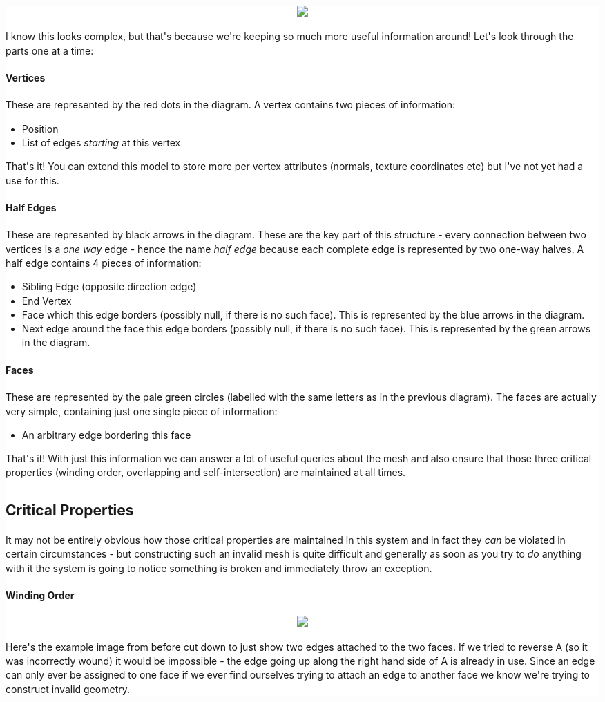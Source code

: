 <div id="image-container" align="center">
    <img src="/assets/HalfEdgeMesh.png" width="95%">
</div>

I know this looks complex, but that's because we're keeping so much more useful information around! Let's look through the parts one at a time:

#### Vertices

These are represented by the red dots in the diagram. A vertex contains two pieces of information:

 - Position
 - List of edges *starting* at this vertex
 
That's it! You can extend this model to store more per vertex attributes (normals, texture coordinates etc) but I've not yet had a use for this.

#### Half Edges

These are represented by black arrows in the diagram. These are the key part of this structure - every connection between two vertices is a *one way* edge - hence the name *half edge* because each complete edge is represented by two one-way halves. A half edge contains 4 pieces of information:

 - Sibling Edge (opposite direction edge)
 - End Vertex
 - Face which this edge borders (possibly null, if there is no such face). This is represented by the blue arrows in the diagram.
 - Next edge around the face this edge borders (possibly null, if there is no such face). This is represented by the green arrows in the diagram.
 
#### Faces

These are represented by the pale green circles (labelled with the same letters as in the previous diagram). The faces are actually very simple, containing just one single piece of information:

 - An arbitrary edge bordering this face
 
That's it! With just this information we can answer a lot of useful queries about the mesh and also ensure that those three critical properties (winding order, overlapping and self-intersection) are maintained at all times.

## Critical Properties

It may not be entirely obvious how those critical properties are maintained in this system and in fact they *can* be violated in certain circumstances - but constructing such an invalid mesh is quite difficult and generally as soon as you try to *do* anything with it the system is going to notice something is broken and immediately throw an exception.

#### Winding Order

<div id="image-container" align="center">
    <img src="/assets/HalfEdgeMesh_Winding.png" width="95%">
</div>

Here's the example image from before cut down to just show two edges attached to the two faces. If we tried to reverse A (so it was incorrectly wound) it would be impossible - the edge going up along the right hand side of A is already in use. Since an edge can only ever be assigned to one face if we ever find ourselves trying to attach an edge to another face we know we're trying to construct invalid geometry.
